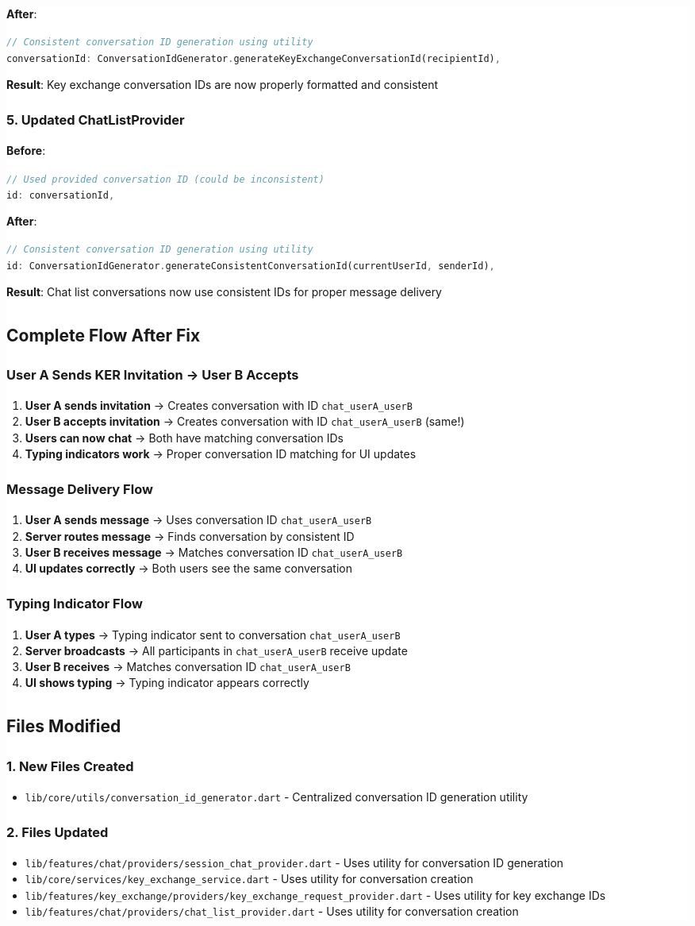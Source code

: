 **After**:
```dart
// Consistent conversation ID generation using utility
conversationId: ConversationIdGenerator.generateKeyExchangeConversationId(recipientId),
```

**Result**: Key exchange conversation IDs are now properly formatted and consistent

### 5. Updated ChatListProvider

**Before**:
```dart
// Used provided conversation ID (could be inconsistent)
id: conversationId,
```

**After**:
```dart
// Consistent conversation ID generation using utility
id: ConversationIdGenerator.generateConsistentConversationId(currentUserId, senderId),
```

**Result**: Chat list conversations now use consistent IDs for proper message delivery

## Complete Flow After Fix

### User A Sends KER Invitation → User B Accepts

1. **User A sends invitation** → Creates conversation with ID `chat_userA_userB`
2. **User B accepts invitation** → Creates conversation with ID `chat_userA_userB` (same!)
3. **Users can now chat** → Both have matching conversation IDs
4. **Typing indicators work** → Proper conversation ID matching for UI updates

### Message Delivery Flow

1. **User A sends message** → Uses conversation ID `chat_userA_userB`
2. **Server routes message** → Finds conversation by consistent ID
3. **User B receives message** → Matches conversation ID `chat_userA_userB`
4. **UI updates correctly** → Both users see the same conversation

### Typing Indicator Flow

1. **User A types** → Typing indicator sent to conversation `chat_userA_userB`
2. **Server broadcasts** → All participants in `chat_userA_userB` receive update
3. **User B receives** → Matches conversation ID `chat_userA_userB`
4. **UI shows typing** → Typing indicator appears correctly

## Files Modified

### 1. New Files Created
- `lib/core/utils/conversation_id_generator.dart` - Centralized conversation ID generation utility

### 2. Files Updated
- `lib/features/chat/providers/session_chat_provider.dart` - Uses utility for conversation ID generation
- `lib/core/services/key_exchange_service.dart` - Uses utility for conversation creation
- `lib/features/key_exchange/providers/key_exchange_request_provider.dart` - Uses utility for key exchange IDs
- `lib/features/chat/providers/chat_list_provider.dart` - Uses utility for conversation creation
